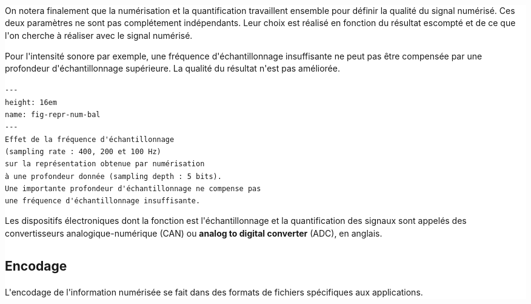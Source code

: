 

On notera finalement
que la numérisation et la quantification
travaillent ensemble
pour définir la qualité
du signal numérisé.
Ces deux paramètres
ne sont pas complétement indépendants.
Leur choix est réalisé
en fonction du résultat escompté et
de ce que l'on cherche
à réaliser avec le signal numérisé.

Pour l'intensité sonore par exemple,
une fréquence d'échantillonnage
insuffisante ne peut pas être compensée
par une profondeur
d'échantillonnage supérieure.
La qualité du résultat
n'est pas améliorée.


```{figure} media/numerisation-03.png
---
height: 16em
name: fig-repr-num-bal
---
Effet de la fréquence d'échantillonnage
(sampling rate : 400, 200 et 100 Hz)
sur la représentation obtenue par numérisation
à une profondeur donnée (sampling depth : 5 bits).
Une importante profondeur d'échantillonnage ne compense pas
une fréquence d'échantillonnage insuffisante.
```




Les dispositifs électroniques
dont la fonction
est l'échantillonnage et la quantification
des signaux
sont appelés
des convertisseurs analogique-numérique
(CAN) ou
**analog to digital converter** (ADC),
en anglais.






## Encodage

L'encodage de l'information numérisée
se fait dans des formats
de fichiers spécifiques aux applications.
